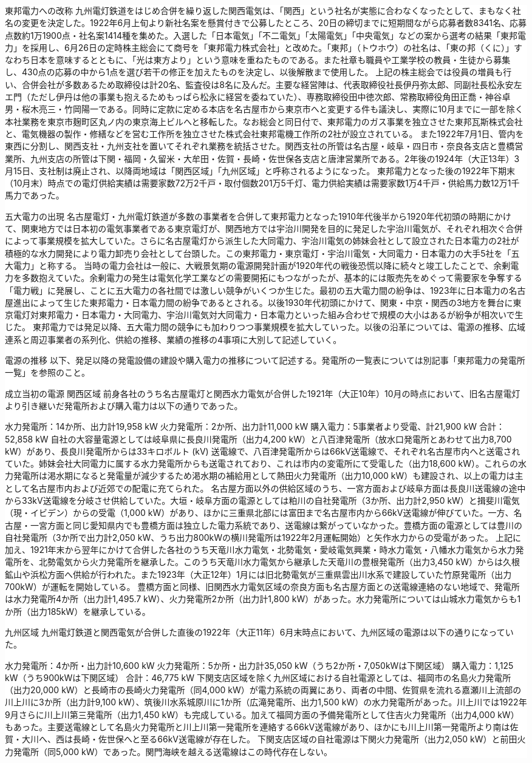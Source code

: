 東邦電力への改称
九州電灯鉄道をはじめ合併を繰り返した関西電気は、「関西」という社名が実態に合わなくなったとして、まもなく社名の変更を決定した。1922年6月上旬より新社名案を懸賞付きで公募したところ、20日の締切までに短期間ながら応募者数8341名、応募点数約1万1900点・社名案1414種を集めた。入選した「日本電気」「不二電気」「太陽電気」「中央電気」などの案から選考の結果「東邦電力」を採用し、6月26日の定時株主総会にて商号を「東邦電力株式会社」と改めた。「東邦」（トウホウ）の社名は、「東の邦（くに）」すなわち日本を意味するとともに、「光は東方より」という意味を重ねたものである。また社章も職員や工業学校の教員・生徒から募集し、430点の応募の中から1点を選び若干の修正を加えたものを決定し、以後解散まで使用した。
上記の株主総会では役員の増員も行い、合併会社が多数あるため取締役は計20名、監査役は8名に及んだ。主要な経営陣は、代表取締役社長伊丹弥太郎、同副社長松永安左エ門（ただし伊丹は他の事業も抱えるためもっぱら松永に経営を委ねていた）、専務取締役田中徳次郎、常務取締役角田正喬・神谷卓男・桜木亮三・竹岡陽一である。同時に定款に定める本店を名古屋市から東京市へと変更する件も議決し、実際に10月までに一部を除く本社業務を東京市麹町区丸ノ内の東京海上ビルへと移転した。なお総会と同日付で、東邦電力のガス事業を独立させた東邦瓦斯株式会社と、電気機器の製作・修繕などを営む工作所を独立させた株式会社東邦電機工作所の2社が設立されている。
また1922年7月1日、管内を東西に分割し、関西支社・九州支社を置いてそれぞれ業務を統括させた。関西支社の所管は名古屋・岐阜・四日市・奈良各支店と豊橋営業所、九州支店の所管は下関・福岡・久留米・大牟田・佐賀・長崎・佐世保各支店と唐津営業所である。2年後の1924年（大正13年）3月15日、支社制は廃止され、以降両地域は「関西区域」「九州区域」と呼称されるようになった。
東邦電力となった後の1922年下期末（10月末）時点での電灯供給実績は需要家数72万2千戸・取付個数201万5千灯、電力供給実績は需要家数1万4千戸・供給馬力数12万1千馬力であった。

五大電力の出現
名古屋電灯・九州電灯鉄道が多数の事業者を合併して東邦電力となった1910年代後半から1920年代初頭の時期にかけて、関東地方では日本初の電気事業者である東京電灯が、関西地方では宇治川開発を目的に発足した宇治川電気が、それぞれ相次ぐ合併によって事業規模を拡大していた。さらに名古屋電灯から派生した大同電力、宇治川電気の姉妹会社として設立された日本電力の2社が積極的な水力開発により電力卸売り会社として台頭した。この東邦電力・東京電灯・宇治川電気・大同電力・日本電力の大手5社を「五大電力」と称する。
当時の電力会社は一般に、大戦景気期の電源開発計画が1920年代の戦後恐慌以降に続々と竣工したことで、余剰電力を多数抱えていた。余剰電力の発生は電気化学工業などの需要開拓にもつながったが、基本的には販売先をめぐって需要家を争奪する「電力戦」に発展し、ことに五大電力の各社間では激しい競争がいくつか生じた。最初の五大電力間の紛争は、1923年に日本電力の名古屋進出によって生じた東邦電力・日本電力間の紛争であるとされる。以後1930年代初頭にかけて、関東・中京・関西の3地方を舞台に東京電灯対東邦電力・日本電力・大同電力、宇治川電気対大同電力・日本電力といった組み合わせで規模の大小はあるが紛争が相次いで生じた。
東邦電力では発足以降、五大電力間の競争にも加わりつつ事業規模を拡大していった。以後の沿革については、電源の推移、広域連系と周辺事業者の系列化、供給の推移、業績の推移の4事項に大別して記述していく。

電源の推移
以下、発足以降の発電設備の建設や購入電力の推移について記述する。発電所の一覧表については別記事「東邦電力の発電所一覧」を参照のこと。

成立当初の電源
関西区域
前身各社のうち名古屋電灯と関西水力電気が合併した1921年（大正10年）10月の時点において、旧名古屋電灯より引き継いだ発電所および購入電力は以下の通りであった。

水力発電所：14か所、出力計19,958 kW
火力発電所：2か所、出力計11,000 kW
購入電力：5事業者より受電、計21,900 kW
合計：52,858 kW
自社の大容量電源としては岐阜県に長良川発電所（出力4,200 kW）と八百津発電所（放水口発電所とあわせて出力8,700 kW）があり、長良川発電所からは33キロボルト (kV) 送電線で、八百津発電所からは66kV送電線で、それぞれ名古屋市内へと送電されていた。姉妹会社大同電力に属する水力発電所からも送電されており、これは市内の変電所にて受電した（出力18,600 kW）。これらの水力発電所は渇水期になると発電量が減少するため渇水期の補給用として熱田火力発電所（出力10,000 kW）も建設され、以上の電力は主として名古屋市内および近郊での配電に充てられた。
名古屋方面以外の供給区域のうち、一宮方面および岐阜方面は長良川送電線の途中から33kV送電線を分岐させ供給していた。大垣・岐阜方面の電源としては粕川の自社発電所（3か所、出力計2,950 kW）と揖斐川電気（現・イビデン）からの受電（1,000 kW）があり、ほかに三重県北部には富田まで名古屋市内から66kV送電線が伸びていた。一方、名古屋・一宮方面と同じ愛知県内でも豊橋方面は独立した電力系統であり、送電線は繋がっていなかった。豊橋方面の電源としては豊川の自社発電所（3か所で出力計2,050 kW、うち出力800kWの横川発電所は1922年2月運転開始）と矢作水力からの受電があった。
上記に加え、1921年末から翌年にかけて合併した各社のうち天竜川水力電気・北勢電気・愛岐電気興業・時水力電気・八幡水力電気から水力発電所を、北勢電気から火力発電所を継承した。このうち天竜川水力電気から継承した天竜川の豊根発電所（出力3,450 kW）からは久根鉱山や浜松方面へ供給が行われた。また1923年（大正12年）1月には旧北勢電気が三重県雲出川水系で建設していた竹原発電所（出力700kW）が運転を開始している。
豊橋方面と同様、旧関西水力電気区域の奈良方面も名古屋方面との送電線連絡のない地域で、発電所は水力発電所4か所（出力計1,495.7 kW）、火力発電所2か所（出力計1,800 kW）があった。水力発電所については山城水力電気からも1か所（出力185kW）を継承している。

九州区域
九州電灯鉄道と関西電気が合併した直後の1922年（大正11年）6月末時点において、九州区域の電源は以下の通りになっていた。

水力発電所：4か所・出力計10,600 kW
火力発電所：5か所・出力計35,050 kW（うち2か所・7,050kWは下関区域）
購入電力：1,125 kW（うち900kWは下関区域）
合計：46,775 kW
下関支店区域を除く九州区域における自社電源としては、福岡市の名島火力発電所（出力20,000 kW）と長崎市の長崎火力発電所（同4,000 kW）が電力系統の両翼にあり、両者の中間、佐賀県を流れる嘉瀬川上流部の川上川に3か所（出力計9,100 kW）、筑後川水系城原川に1か所（広滝発電所、出力1,500 kW）の水力発電所があった。川上川では1922年9月さらに川上川第三発電所（出力1,450 kW）も完成している。加えて福岡方面の予備発電所として住吉火力発電所（出力4,000 kW）もあった。主要送電線として名島火力発電所と川上川第一発電所を連絡する66kV送電線があり、ほかにも川上川第一発電所より南は佐賀・大川へ、西は長崎・佐世保へと至る66kV送電線が存在した。
下関支店区域の自社電源は下関火力発電所（出力2,050 kW）と前田火力発電所（同5,000 kW）であった。関門海峡を越える送電線はこの時代存在しない。
